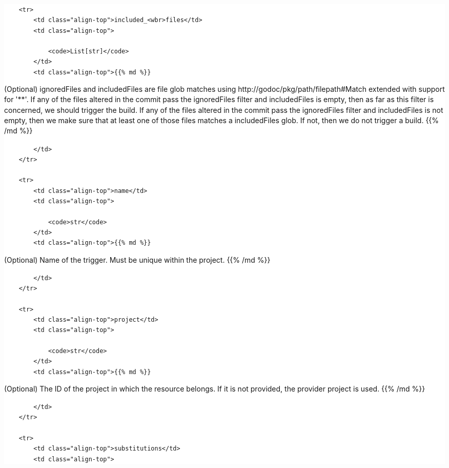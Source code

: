         <tr>
            <td class="align-top">included_<wbr>files</td>
            <td class="align-top">
                
                <code>List[str]</code>
            </td>
            <td class="align-top">{{% md %}} 
 (Optional)
ignoredFiles and includedFiles are file glob matches using http://godoc/pkg/path/filepath#Match extended with support
for &#39;**&#39;. If any of the files altered in the commit pass the ignoredFiles filter and includedFiles is empty, then as far
as this filter is concerned, we should trigger the build. If any of the files altered in the commit pass the
ignoredFiles filter and includedFiles is not empty, then we make sure that at least one of those files matches a
includedFiles glob. If not, then we do not trigger a build.
 {{% /md %}}

            
            </td>
        </tr>
    
        <tr>
            <td class="align-top">name</td>
            <td class="align-top">
                
                <code>str</code>
            </td>
            <td class="align-top">{{% md %}} 
 (Optional)
Name of the trigger. Must be unique within the project.
 {{% /md %}}

            
            </td>
        </tr>
    
        <tr>
            <td class="align-top">project</td>
            <td class="align-top">
                
                <code>str</code>
            </td>
            <td class="align-top">{{% md %}} 
 (Optional)
The ID of the project in which the resource belongs.
If it is not provided, the provider project is used.
 {{% /md %}}

            
            </td>
        </tr>
    
        <tr>
            <td class="align-top">substitutions</td>
            <td class="align-top">
                